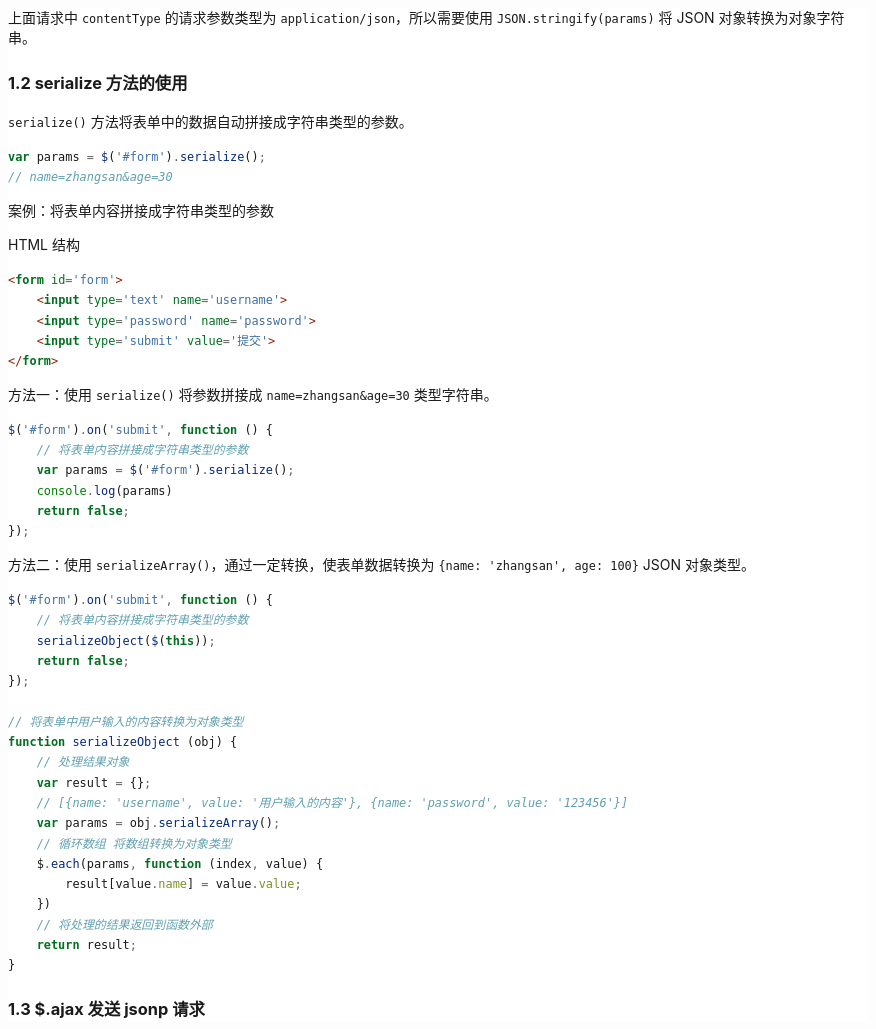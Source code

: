 上面请求中 `contentType` 的请求参数类型为 `application/json`，所以需要使用 `JSON.stringify(params)` 将 JSON 对象转换为对象字符串。

### 1.2 serialize 方法的使用

`serialize()` 方法将表单中的数据自动拼接成字符串类型的参数。
```js
var params = $('#form').serialize();
// name=zhangsan&age=30
```

案例：将表单内容拼接成字符串类型的参数

HTML 结构
```html
<form id='form'>
    <input type='text' name='username'>
    <input type='password' name='password'>
    <input type='submit' value='提交'>
</form>
```

方法一：使用 `serialize()` 将参数拼接成 `name=zhangsan&age=30` 类型字符串。
```js
$('#form').on('submit', function () {
    // 将表单内容拼接成字符串类型的参数
    var params = $('#form').serialize();
    console.log(params)
    return false;
});
```

方法二：使用 `serializeArray()`，通过一定转换，使表单数据转换为 `{name: 'zhangsan', age: 100}`  JSON 对象类型。
```js
$('#form').on('submit', function () {
    // 将表单内容拼接成字符串类型的参数
    serializeObject($(this));
    return false;
});

// 将表单中用户输入的内容转换为对象类型
function serializeObject (obj) {
    // 处理结果对象
    var result = {};
    // [{name: 'username', value: '用户输入的内容'}, {name: 'password', value: '123456'}]
    var params = obj.serializeArray();
    // 循环数组 将数组转换为对象类型
    $.each(params, function (index, value) {
        result[value.name] = value.value;
    })
    // 将处理的结果返回到函数外部
    return result;
}
```

### 1.3 \$.ajax 发送 jsonp 请求
